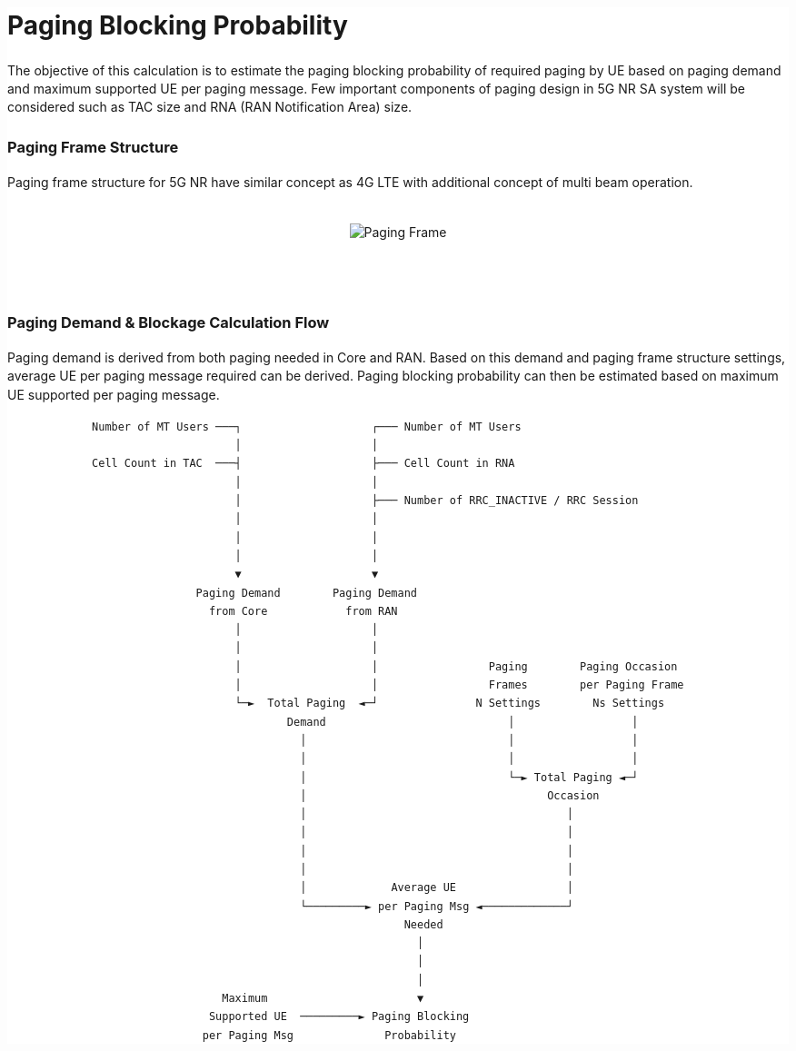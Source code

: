 # Paging Blocking Probability

The objective of this calculation is to estimate the paging blocking probability of required paging by UE based on paging demand and maximum supported UE per paging message. Few important components of paging design in 5G NR SA system will be considered such as TAC size and RNA (RAN Notification Area) size.

### Paging Frame Structure

Paging frame structure for 5G NR have similar concept as 4G LTE with additional concept of multi beam operation.
<br />
<br />
<p align="center">
    <img src="https://github.com/zulfadlizainal/5G-NR-Planning-And-Dimensioning/blob/master/Part%206%20Paging/img/5G_SA_PagingFrame.png" alt="Paging Frame" title="Paging Frame" width=100% height=100% />
</p>
<br />
<br />

### Paging Demand & Blockage Calculation Flow

Paging demand is derived from both paging needed in Core and RAN. Based on this demand and paging frame structure settings, average UE per paging message required can be derived. Paging blocking probability can then be estimated based on maximum UE supported per paging message.


                 Number of MT Users ───┐                    ┌─── Number of MT Users
                                       │                    │
                 Cell Count in TAC  ───┤                    ├─── Cell Count in RNA
                                       │                    │
                                       │                    ├─── Number of RRC_INACTIVE / RRC Session
                                       │                    │
                                       │                    │
                                       │                    │
                                       ▼                    ▼
                                 Paging Demand        Paging Demand
                                   from Core            from RAN
                                       │                    │
                                       │                    │
                                       │                    │                 Paging        Paging Occasion
                                       │                    │                 Frames        per Paging Frame
                                       └─►  Total Paging  ◄─┘               N Settings        Ns Settings
                                               Demand                            │                  │
                                                 │                               │                  │
                                                 │                               │                  │
                                                 │                               └─► Total Paging ◄─┘
                                                 │                                     Occasion
                                                 │                                        │
                                                 │                                        │
                                                 │                                        │
                                                 │                                        │
                                                 │             Average UE                 │
                                                 └─────────► per Paging Msg ◄─────────────┘
                                                                 Needed
                                                                   │
                                                                   │
                                                                   │
                                     Maximum                       ▼
                                   Supported UE  ─────────► Paging Blocking
                                  per Paging Msg              Probability
